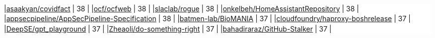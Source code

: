 |[asaakyan/covidfact](https://github.com/asaakyan/covidfact) | 38 |
|[ocf/ocfweb](https://github.com/ocf/ocfweb) | 38 |
|[slaclab/rogue](https://github.com/slaclab/rogue) | 38 |
|[onkelbeh/HomeAssistantRepository](https://github.com/onkelbeh/HomeAssistantRepository) | 38 |
|[appsecpipeline/AppSecPipeline-Specification](https://github.com/appsecpipeline/AppSecPipeline-Specification) | 38 |
|[batmen-lab/BioMANIA](https://github.com/batmen-lab/BioMANIA) | 37 |
|[cloudfoundry/haproxy-boshrelease](https://github.com/cloudfoundry/haproxy-boshrelease) | 37 |
|[DeepSE/gpt_playground](https://github.com/DeepSE/gpt_playground) | 37 |
|[Zheaoli/do-something-right](https://github.com/Zheaoli/do-something-right) | 37 |
|[bahadiraraz/GitHub-Stalker](https://github.com/bahadiraraz/GitHub-Stalker) | 37 |

